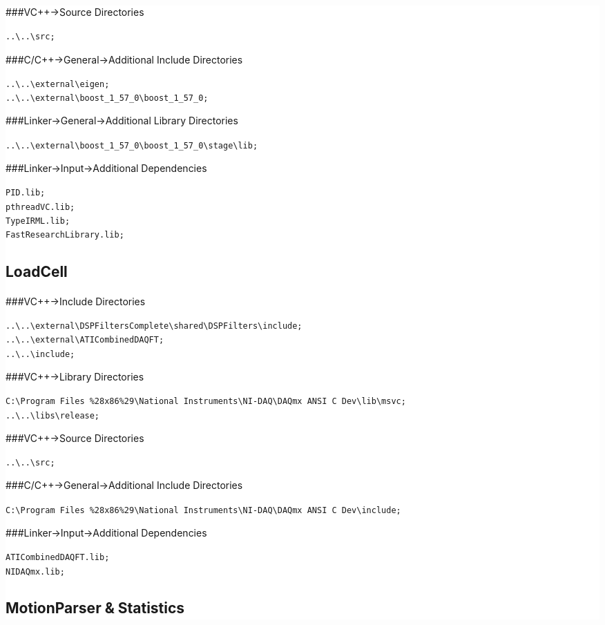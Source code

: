 ###VC++->Source Directories
```
..\..\src;
```

###C/C++->General->Additional Include Directories
```
..\..\external\eigen;
..\..\external\boost_1_57_0\boost_1_57_0;
```

###Linker->General->Additional Library Directories
```
..\..\external\boost_1_57_0\boost_1_57_0\stage\lib;
```

###Linker->Input->Additional Dependencies
```
PID.lib;
pthreadVC.lib;
TypeIRML.lib;
FastResearchLibrary.lib;
```

## LoadCell

###VC++->Include Directories
```
..\..\external\DSPFiltersComplete\shared\DSPFilters\include;
..\..\external\ATICombinedDAQFT;
..\..\include;
```

###VC++->Library Directories
```
C:\Program Files %28x86%29\National Instruments\NI-DAQ\DAQmx ANSI C Dev\lib\msvc;
..\..\libs\release;
```

###VC++->Source Directories
```
..\..\src;
```

###C/C++->General->Additional Include Directories
```
C:\Program Files %28x86%29\National Instruments\NI-DAQ\DAQmx ANSI C Dev\include;
```

###Linker->Input->Additional Dependencies
```
ATICombinedDAQFT.lib;
NIDAQmx.lib;
```

## MotionParser & Statistics
